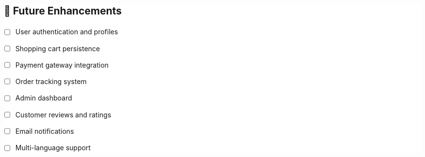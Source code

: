 

## 🚀 Future Enhancements

- [ ] User authentication and profiles
- [ ] Shopping cart persistence
- [ ] Payment gateway integration
- [ ] Order tracking system
- [ ] Admin dashboard
- [ ] Customer reviews and ratings
- [ ] Email notifications
- [ ] Multi-language support

